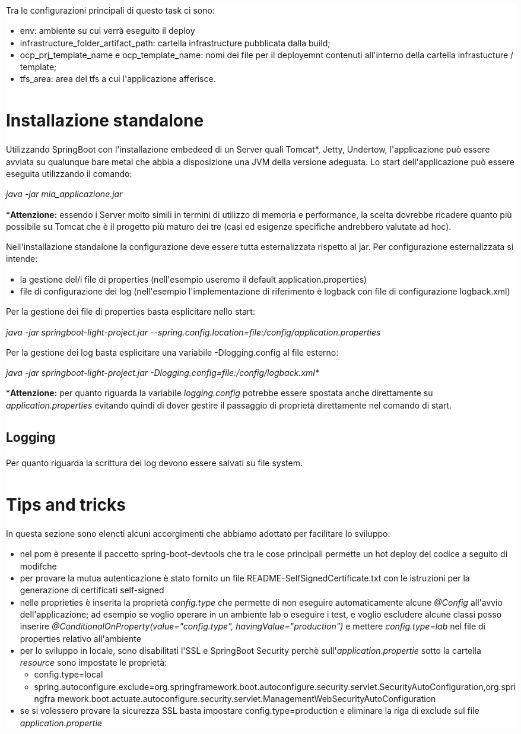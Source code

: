 Tra le configurazioni principali di questo task ci sono:

* env: ambiente su cui verrà eseguito il deploy
* infrastructure_folder_artifact_path: cartella infrastructure pubblicata dalla build;
* ocp_prj_template_name e ocp_template_name: nomi dei file per il deployemnt contenuti all'interno della cartella infrastucture / template;
* tfs_area: area del tfs a cui l'applicazione afferisce.

# Installazione standalone

Utilizzando SpringBoot con l'installazione embedeed di un Server quali Tomcat*, Jetty, Undertow, l'applicazione può essere avviata su qualunque bare metal che abbia a disposizione una JVM della versione adeguata. Lo start dell'applicazione può essere eseguita utilizzando il comando:

_java -jar mia_applicazione.jar_

*__Attenzione:__ essendo i Server molto simili in termini di utilizzo di memoria e performance, la scelta dovrebbe ricadere quanto più possibile su Tomcat che è il progetto più maturo dei tre (casi ed esigenze specifiche andrebbero valutate ad hoc).

Nell'installazione standalone la configurazione deve essere tutta esternalizzata rispetto al jar. Per configurazione esternalizzata si intende:
* la gestione  del/i file di properties (nell'esempio useremo il default application.properties)
* file di configurazione dei log (nell'esempio l'implementazione di riferimento è logback con file di configurazione logback.xml)

Per la gestione dei file di properties basta esplicitare nello start:

_java -jar springboot-light-project.jar --spring.config.location=file:/config/application.properties_

Per la gestione dei log basta esplicitare una variabile -Dlogging.config al file esterno:

_java -jar springboot-light-project.jar -Dlogging.config=file:/config/logback.xml*_ 

*__Attenzione:__ per quanto riguarda la variabile _logging.config_ potrebbe essere spostata anche direttamente su _application.properties_ evitando quindi di dover gestire il passaggio di proprietà direttamente nel comando di start. 

## Logging 

Per quanto riguarda la scrittura dei log devono essere salvati su file system.

# Tips and tricks

In questa sezione sono elencti alcuni accorgimenti che abbiamo adottato per facilitare lo sviluppo:

* nel pom è presente il paccetto spring-boot-devtools che tra le cose principali permette un hot deploy del codice a seguito di modifche
* per provare la mutua autenticazione è stato fornito un file README-SelfSignedCertificate.txt con le istruzioni per la generazione di certificati self-signed
* nelle proprieties è inserita la proprietà _config.type_ che permette di non eseguire automaticamente alcune _@Config_ all'avvio dell'applicazione; ad esempio se voglio operare in un ambiente lab o eseguire i test,
  e voglio escludere alcune classi posso inserire _@ConditionalOnProperty(value="config.type", havingValue="production")_ e mettere _config.type=lab_ nel file di properties relativo all'ambiente
* per lo sviluppo in locale, sono disabilitati l'SSL e SpringBoot Security perchè sull'_application.propertie_ sotto la cartella _resource_ sono impostate le proprietà:
  * config.type=local
  * spring.autoconfigure.exclude=org.springframework.boot.autoconfigure.security.servlet.SecurityAutoConfiguration,org.springfra		mework.boot.actuate.autoconfigure.security.servlet.ManagementWebSecurityAutoConfiguration
* se si volessero provare la sicurezza SSL basta impostare config.type=production e eliminare la riga di exclude sul file _application.propertie_
	 